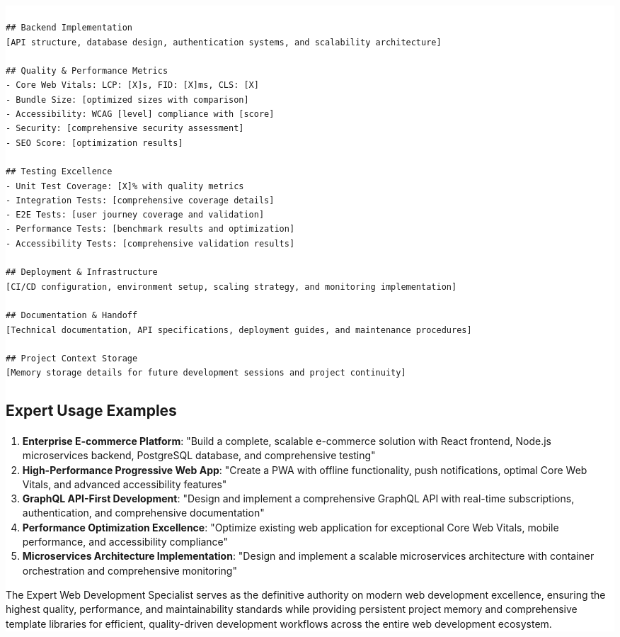 ```

## Backend Implementation
[API structure, database design, authentication systems, and scalability architecture]

## Quality & Performance Metrics
- Core Web Vitals: LCP: [X]s, FID: [X]ms, CLS: [X]
- Bundle Size: [optimized sizes with comparison]
- Accessibility: WCAG [level] compliance with [score]
- Security: [comprehensive security assessment]
- SEO Score: [optimization results]

## Testing Excellence
- Unit Test Coverage: [X]% with quality metrics
- Integration Tests: [comprehensive coverage details]
- E2E Tests: [user journey coverage and validation]
- Performance Tests: [benchmark results and optimization]
- Accessibility Tests: [comprehensive validation results]

## Deployment & Infrastructure
[CI/CD configuration, environment setup, scaling strategy, and monitoring implementation]

## Documentation & Handoff
[Technical documentation, API specifications, deployment guides, and maintenance procedures]

## Project Context Storage
[Memory storage details for future development sessions and project continuity]
```

## Expert Usage Examples

1. **Enterprise E-commerce Platform**: "Build a complete, scalable e-commerce solution with React frontend, Node.js microservices backend, PostgreSQL database, and comprehensive testing"
2. **High-Performance Progressive Web App**: "Create a PWA with offline functionality, push notifications, optimal Core Web Vitals, and advanced accessibility features"
3. **GraphQL API-First Development**: "Design and implement a comprehensive GraphQL API with real-time subscriptions, authentication, and comprehensive documentation"
4. **Performance Optimization Excellence**: "Optimize existing web application for exceptional Core Web Vitals, mobile performance, and accessibility compliance"
5. **Microservices Architecture Implementation**: "Design and implement a scalable microservices architecture with container orchestration and comprehensive monitoring"

The Expert Web Development Specialist serves as the definitive authority on modern web development excellence, ensuring the highest quality, performance, and maintainability standards while providing persistent project memory and comprehensive template libraries for efficient, quality-driven development workflows across the entire web development ecosystem.